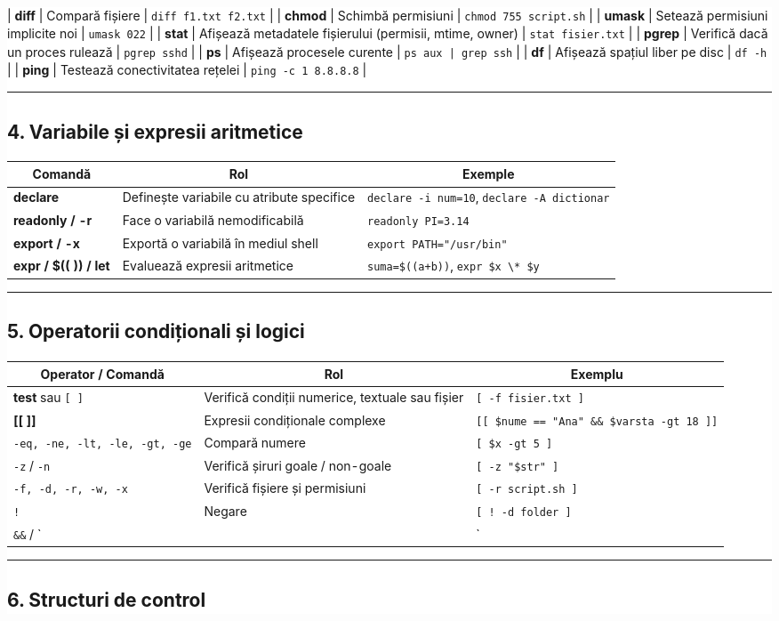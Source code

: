 | **diff** | Compară fișiere | `diff f1.txt f2.txt` |
| **chmod** | Schimbă permisiuni | `chmod 755 script.sh` |
| **umask** | Setează permisiuni implicite noi | `umask 022` |
| **stat** | Afișează metadatele fișierului (permisii, mtime, owner) | `stat fisier.txt` |
| **pgrep** | Verifică dacă un proces rulează | `pgrep sshd` |
| **ps** | Afișează procesele curente | `ps aux | grep ssh` |
| **df** | Afișează spațiul liber pe disc | `df -h` |
| **ping** | Testează conectivitatea rețelei | `ping -c 1 8.8.8.8` |

---

## 4. Variabile și expresii aritmetice

| Comandă | Rol | Exemple |
|----------|------|----------|
| **declare** | Definește variabile cu atribute specifice | `declare -i num=10`, `declare -A dictionar` |
| **readonly / -r** | Face o variabilă nemodificabilă | `readonly PI=3.14` |
| **export / -x** | Exportă o variabilă în mediul shell | `export PATH="/usr/bin"` |
| **expr / $(( )) / let** | Evaluează expresii aritmetice | `suma=$((a+b))`, `expr $x \* $y` |

---

## 5. Operatorii condiționali și logici

| Operator / Comandă | Rol | Exemplu |
|--------------------|------|----------|
| **test** sau `[ ]` | Verifică condiții numerice, textuale sau fișier | `[ -f fisier.txt ]` |
| **[[ ]]** | Expresii condiționale complexe | `[[ $nume == "Ana" && $varsta -gt 18 ]]` |
| `-eq, -ne, -lt, -le, -gt, -ge` | Compară numere | `[ $x -gt 5 ]` |
| `-z` / `-n` | Verifică șiruri goale / non-goale | `[ -z "$str" ]` |
| `-f, -d, -r, -w, -x` | Verifică fișiere și permisiuni | `[ -r script.sh ]` |
| `!` | Negare | `[ ! -d folder ]` |
| `&&` / `||` | Conectează comenzi logic | `mkdir test && echo ok` |

---

## 6. Structuri de control
